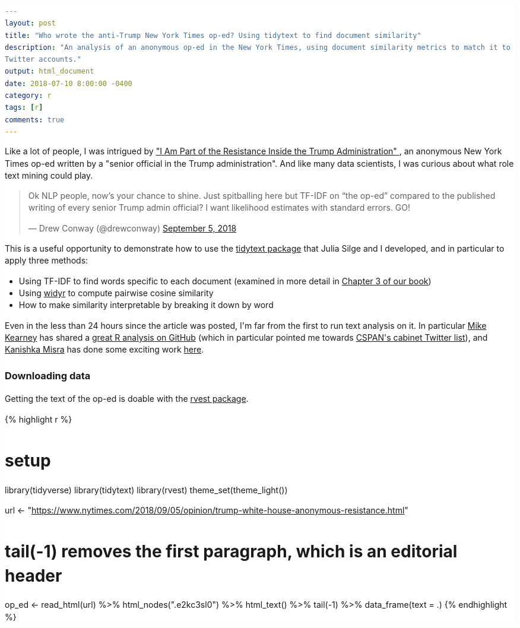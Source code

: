 ```yaml
---
layout: post
title: "Who wrote the anti-Trump New York Times op-ed? Using tidytext to find document similarity"
description: "An analysis of an anonymous op-ed in the New York Times, using document similarity metrics to match it to Twitter accounts."
output: html_document
date: 2018-07-10 8:00:00 -0400
category: r
tags: [r]
comments: true
---
```



Like a lot of people, I was intrigued by ["I Am Part of the Resistance Inside the Trump Administration" ](https://www.nytimes.com/2018/09/05/opinion/trump-white-house-anonymous-resistance.html), an anonymous New York Times op-ed written by a "senior official in the Trump administration". And like many data scientists, I was curious about what role text mining could play. 

<blockquote class="twitter-tweet" data-lang="en"><p lang="en" dir="ltr">Ok NLP people, now’s your chance to shine. Just spitballing here but TF-IDF on “the op-ed” compared to the published writing of every senior Trump admin official? I want likelihood estimates with standard errors. GO!</p>&mdash; Drew Conway (@drewconway) <a href="https://twitter.com/drewconway/status/1037475836042117120?ref_src=twsrc%5Etfw">September 5, 2018</a></blockquote>
<script async src="https://platform.twitter.com/widgets.js" charset="utf-8"></script>

This is a useful opportunity to demonstrate how to use the [tidytext package](https://www.tidytextmining.com/) that Julia Silge and I developed, and in particular to apply three methods:

* Using TF-IDF to find words specific to each document (examined in more detail in [Chapter 3 of our book](https://www.tidytextmining.com/tfidf.html))
* Using [widyr](https://github.com/dgrtwo/widyr) to compute pairwise cosine similarity
* How to make similarity interpretable by breaking it down by word

Even in the less than 24 hours since the article was posted, I'm far from the first to run text analysis on it. In particular [Mike Kearney](https://twitter.com/kearneymw) has shared a [great R analysis on GitHub](https://github.com/mkearney/resist_oped) (which in particular pointed me towards [CSPAN's cabinet Twitter list](https://twitter.com/cspan/lists/the-cabinet)), and [Kanishka Misra](https://twitter.com/iamasharkskin) has done some exciting work [here](https://github.com/kanishkamisra/inside-trumps-white-house).

### Downloading data

Getting the text of the op-ed is doable with the [rvest package](https://github.com/hadley/rvest).


{% highlight r %}
# setup
library(tidyverse)
library(tidytext)
library(rvest)
theme_set(theme_light())

url <- "https://www.nytimes.com/2018/09/05/opinion/trump-white-house-anonymous-resistance.html"

# tail(-1) removes the first paragraph, which is an editorial header
op_ed <- read_html(url) %>%
  html_nodes(".e2kc3sl0") %>%
  html_text() %>%
  tail(-1) %>%
  data_frame(text = .)
{% endhighlight %}
